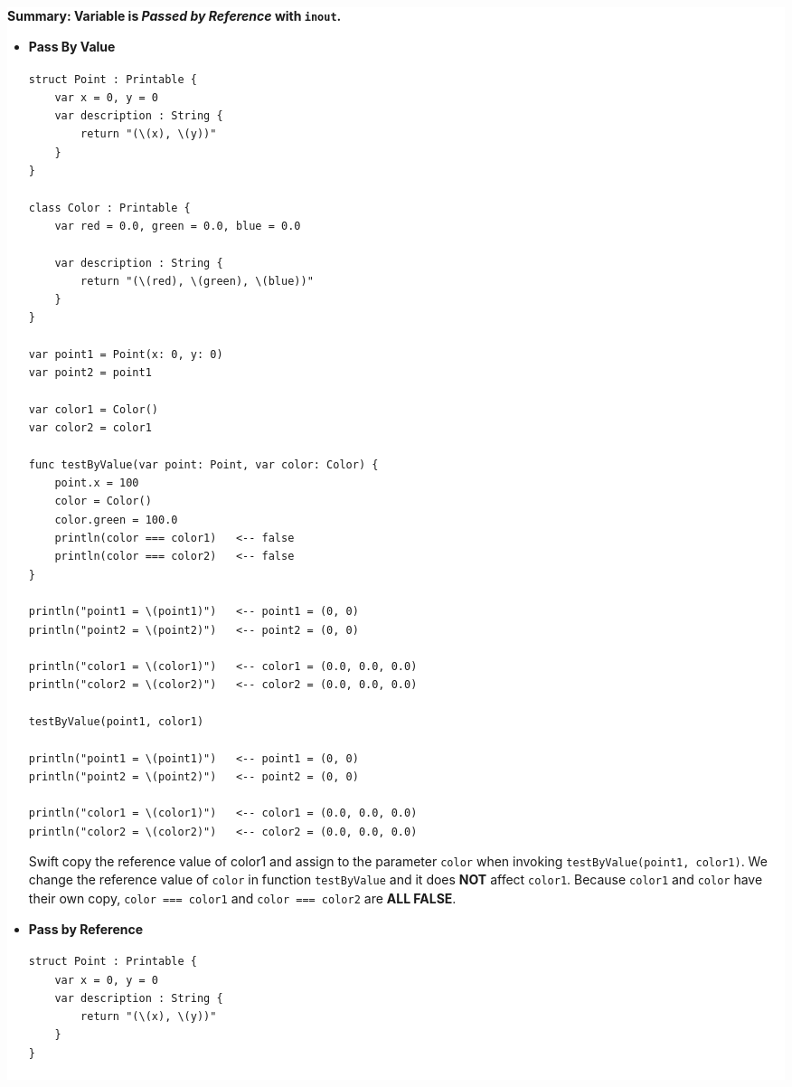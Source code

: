 	
__Summary: Variable is _Passed by Reference_ with `inout`.__

* __Pass By Value__

	```
	struct Point : Printable {
	    var x = 0, y = 0
	    var description : String {
	        return "(\(x), \(y))"
	    }
	}
	
	class Color : Printable {
	    var red = 0.0, green = 0.0, blue = 0.0
	    
	    var description : String {
	        return "(\(red), \(green), \(blue))"
	    }
	}
	
	var point1 = Point(x: 0, y: 0)
	var point2 = point1
	
	var color1 = Color()
	var color2 = color1
	
	func testByValue(var point: Point, var color: Color) {
	    point.x = 100
	    color = Color()
	    color.green = 100.0
	    println(color === color1)	<-- false
	    println(color === color2)	<-- false
	}
	
	println("point1 = \(point1)")	<-- point1 = (0, 0)
	println("point2 = \(point2)")	<-- point2 = (0, 0)
	
	println("color1 = \(color1)")	<-- color1 = (0.0, 0.0, 0.0)
	println("color2 = \(color2)")	<-- color2 = (0.0, 0.0, 0.0)
	
	testByValue(point1, color1)
	
	println("point1 = \(point1)")	<-- point1 = (0, 0)
	println("point2 = \(point2)")	<-- point2 = (0, 0)
	
	println("color1 = \(color1)")	<-- color1 = (0.0, 0.0, 0.0)
	println("color2 = \(color2)")	<-- color2 = (0.0, 0.0, 0.0)
	```

	Swift copy the reference value of color1 and assign to the parameter `color` when invoking `testByValue(point1, color1)`. We change the reference value of `color` in function `testByValue` and it does __NOT__ affect `color1`. Because `color1` and `color` have their own copy, `color === color1` and `color === color2` are __ALL FALSE__.

* __Pass by Reference__

	```
	struct Point : Printable {
	    var x = 0, y = 0
	    var description : String {
	        return "(\(x), \(y))"
	    }
	}
	